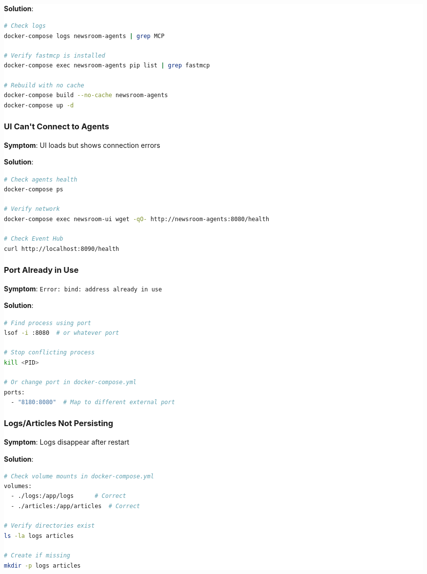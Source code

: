 **Solution**:
```bash
# Check logs
docker-compose logs newsroom-agents | grep MCP

# Verify fastmcp is installed
docker-compose exec newsroom-agents pip list | grep fastmcp

# Rebuild with no cache
docker-compose build --no-cache newsroom-agents
docker-compose up -d
```

### UI Can't Connect to Agents

**Symptom**: UI loads but shows connection errors

**Solution**:
```bash
# Check agents health
docker-compose ps

# Verify network
docker-compose exec newsroom-ui wget -qO- http://newsroom-agents:8080/health

# Check Event Hub
curl http://localhost:8090/health
```

### Port Already in Use

**Symptom**: `Error: bind: address already in use`

**Solution**:
```bash
# Find process using port
lsof -i :8080  # or whatever port

# Stop conflicting process
kill <PID>

# Or change port in docker-compose.yml
ports:
  - "8180:8080"  # Map to different external port
```

### Logs/Articles Not Persisting

**Symptom**: Logs disappear after restart

**Solution**:
```bash
# Check volume mounts in docker-compose.yml
volumes:
  - ./logs:/app/logs      # Correct
  - ./articles:/app/articles  # Correct

# Verify directories exist
ls -la logs articles

# Create if missing
mkdir -p logs articles
```
